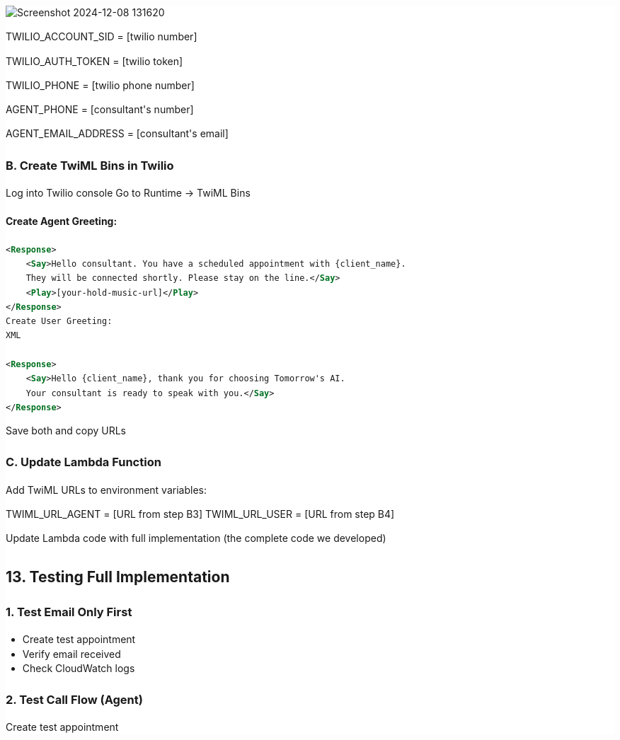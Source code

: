 ![Screenshot 2024-12-08 131620](https://github.com/user-attachments/assets/e9c1ee93-b811-4274-a39b-3bb91afaa140)


TWILIO_ACCOUNT_SID = [twilio number]

TWILIO_AUTH_TOKEN = [twilio token]

TWILIO_PHONE = [twilio phone number]

AGENT_PHONE = [consultant's number]

AGENT_EMAIL_ADDRESS = [consultant's email]

### B. Create TwiML Bins in Twilio
Log into Twilio console
Go to Runtime → TwiML Bins

#### Create Agent Greeting:
```XML
<Response>
    <Say>Hello consultant. You have a scheduled appointment with {client_name}. 
    They will be connected shortly. Please stay on the line.</Say>
    <Play>[your-hold-music-url]</Play>
</Response>
Create User Greeting:
XML

<Response>
    <Say>Hello {client_name}, thank you for choosing Tomorrow's AI. 
    Your consultant is ready to speak with you.</Say>
</Response>
```

Save both and copy URLs

### C. Update Lambda Function

Add TwiML URLs to environment variables:

TWIML_URL_AGENT = [URL from step B3]
TWIML_URL_USER = [URL from step B4]

Update Lambda code with full implementation (the complete code we developed)

## 13. Testing Full Implementation

### 1. Test Email Only First
- Create test appointment
- Verify email received
- Check CloudWatch logs

### 2. Test Call Flow (Agent)

Create test appointment
